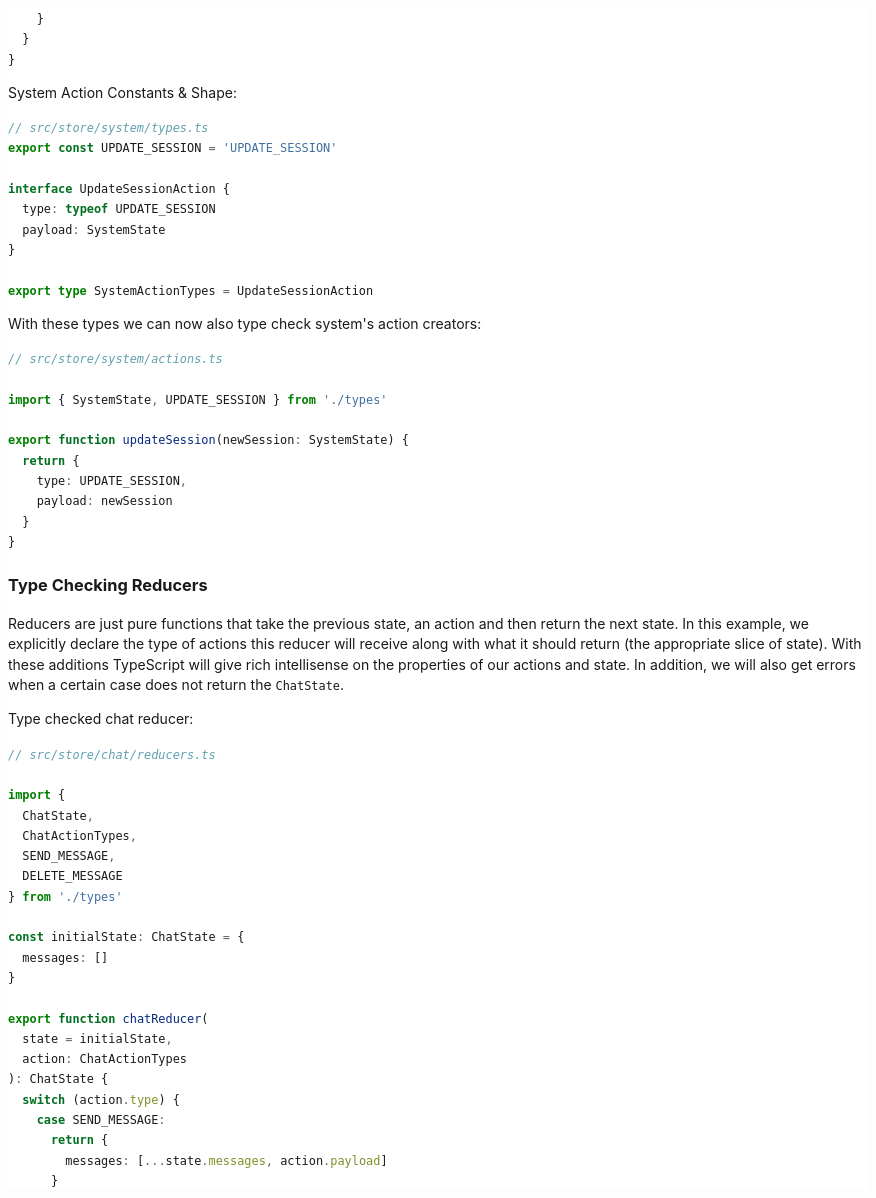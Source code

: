 ```ts
    }
  }
}
```

System Action Constants & Shape:

```ts
// src/store/system/types.ts
export const UPDATE_SESSION = 'UPDATE_SESSION'

interface UpdateSessionAction {
  type: typeof UPDATE_SESSION
  payload: SystemState
}

export type SystemActionTypes = UpdateSessionAction
```

With these types we can now also type check system's action creators:

```ts
// src/store/system/actions.ts

import { SystemState, UPDATE_SESSION } from './types'

export function updateSession(newSession: SystemState) {
  return {
    type: UPDATE_SESSION,
    payload: newSession
  }
}
```

### Type Checking Reducers

Reducers are just pure functions that take the previous state, an action and then return the next state. In this example, we explicitly declare the type of actions this reducer will receive along with what it should return (the appropriate slice of state). With these additions TypeScript will give rich intellisense on the properties of our actions and state. In addition, we will also get errors when a certain case does not return the `ChatState`.

Type checked chat reducer:

```ts
// src/store/chat/reducers.ts

import {
  ChatState,
  ChatActionTypes,
  SEND_MESSAGE,
  DELETE_MESSAGE
} from './types'

const initialState: ChatState = {
  messages: []
}

export function chatReducer(
  state = initialState,
  action: ChatActionTypes
): ChatState {
  switch (action.type) {
    case SEND_MESSAGE:
      return {
        messages: [...state.messages, action.payload]
      }
```
